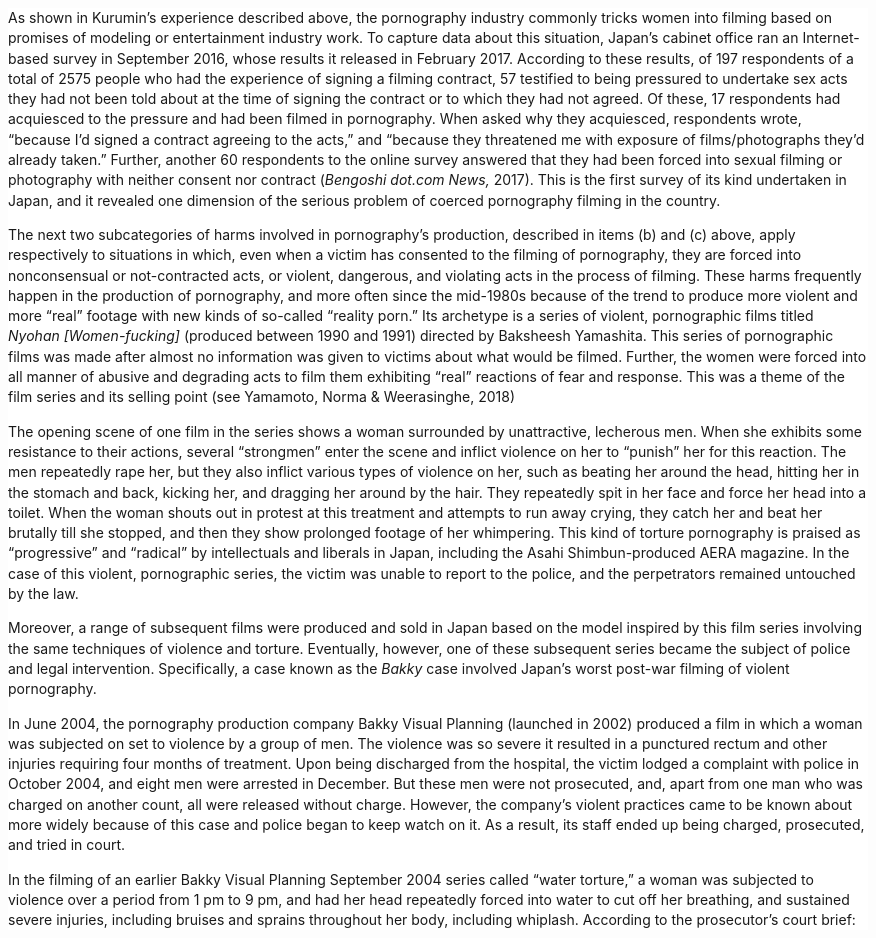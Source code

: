 As shown in Kurumin’s experience described above, the pornography industry commonly tricks women into filming based on promises of modeling or entertainment industry work. To capture data about this situation, Japan’s cabinet office ran an Internet-based survey in September 2016, whose results it released in February 2017. According to these results, of 197 respondents of a total of 2575 people who had the experience of signing a filming contract, 57 testified to being pressured to undertake sex acts they had not been told about at the time of signing the contract or to which they had not agreed. Of these, 17 respondents had acquiesced to the pressure and had been filmed in pornography. When asked why they acquiesced, respondents wrote, “because I’d signed a contract agreeing to the acts,” and “because they threatened me with exposure of films/photographs they’d already taken.” Further, another 60 respondents to the online survey answered that they had been forced into sexual filming or photography with neither consent nor contract (*Bengoshi dot.com News,* 2017). This is the first survey of its kind undertaken in Japan, and it revealed one dimension of the serious problem of coerced pornography filming in the country.

The next two subcategories of harms involved in pornography’s production, described in items (b) and (c) above, apply respectively to situations in which, even when a victim has consented to the filming of pornography, they are forced into nonconsensual or not-contracted acts, or violent, dangerous, and violating acts in the process of filming. These harms frequently happen in the production of pornography, and more often since the mid-1980s because of the trend to produce more violent and more “real” footage with new kinds of so-called “reality porn.” Its archetype is a series of violent, pornographic films titled *Nyohan [Women-fucking]* (produced between 1990 and 1991) directed by Baksheesh Yamashita. This series of pornographic films was made after almost no information was given to victims about what would be filmed. Further, the women were forced into all manner of abusive and degrading acts to film them exhibiting “real” reactions of fear and response. This was a theme of the film series and its selling point (see Yamamoto, Norma & Weerasinghe, 2018)

The opening scene of one film in the series shows a woman surrounded by unattractive, lecherous men. When she exhibits some resistance to their actions, several “strongmen” enter the scene and inflict violence on her to “punish” her for this reaction. The men repeatedly rape her, but they also inflict various types of violence on her, such as beating her around the head, hitting her in the stomach and back, kicking her, and dragging her around by the hair. They repeatedly spit in her face and force her head into a toilet. When the woman shouts out in protest at this treatment and attempts to run away crying, they catch her and beat her brutally till she stopped, and then they show prolonged footage of her whimpering. This kind of torture pornography is praised as “progressive” and “radical” by intellectuals and liberals in Japan, including the Asahi Shimbun-produced AERA magazine. In the case of this violent, pornographic series, the victim was unable to report to the police, and the perpetrators remained untouched by the law.

Moreover, a range of subsequent films were produced and sold in Japan based on the model inspired by this film series involving the same techniques of violence and torture. Eventually, however, one of these subsequent series became the subject of police and legal intervention. Specifically, a case known as the *Bakky* case involved Japan’s worst post-war filming of violent pornography.

In June 2004, the pornography production company Bakky Visual Planning (launched in 2002) produced a film in which a woman was subjected on set to violence by a group of men. The violence was so severe it resulted in a punctured rectum and other injuries requiring four months of treatment. Upon being discharged from the hospital, the victim lodged a complaint with police in October 2004, and eight men were arrested in December. But these men were not prosecuted, and, apart from one man who was charged on another count, all were released without charge. However, the company’s violent practices came to be known about more widely because of this case and police began to keep watch on it. As a result, its staff ended up being charged, prosecuted, and tried in court.

In the filming of an earlier Bakky Visual Planning September 2004 series called “water torture,” a woman was subjected to violence over a period from 1 pm to 9 pm, and had her head repeatedly forced into water to cut off her breathing, and sustained severe injuries, including bruises and sprains throughout her body, including whiplash. According to the prosecutor’s court brief:
